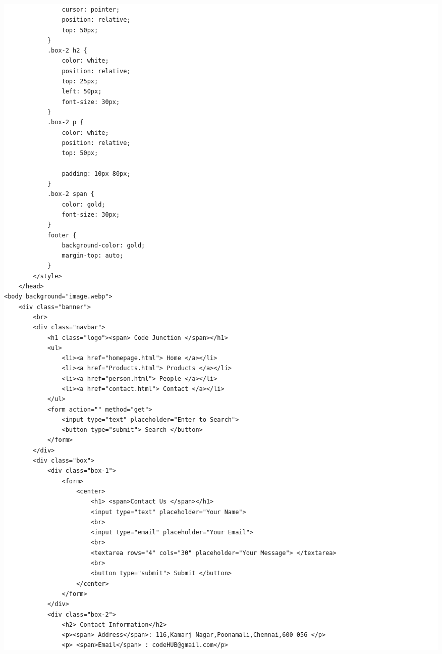 ```
                cursor: pointer;
                position: relative;
                top: 50px;
            }
            .box-2 h2 {
                color: white;
                position: relative;
                top: 25px;
                left: 50px;
                font-size: 30px;
            }
            .box-2 p {
                color: white;
                position: relative;
                top: 50px;
                
                padding: 10px 80px;
            }
            .box-2 span {
                color: gold;
                font-size: 30px;
            }
            footer {
                background-color: gold;
                margin-top: auto;
            }
        </style>
    </head>
<body background="image.webp">
    <div class="banner">
        <br>
        <div class="navbar">
            <h1 class="logo"><span> Code Junction </span></h1>
            <ul>
                <li><a href="homepage.html"> Home </a></li>
                <li><a href="Products.html"> Products </a></li>
                <li><a href="person.html"> People </a></li>
                <li><a href="contact.html"> Contact </a></li>
            </ul>
            <form action="" method="get">
                <input type="text" placeholder="Enter to Search">
                <button type="submit"> Search </button>
            </form>
        </div>
        <div class="box">
            <div class="box-1">
                <form>
                    <center>
                        <h1> <span>Contact Us </span></h1>
                        <input type="text" placeholder="Your Name">
                        <br>
                        <input type="email" placeholder="Your Email">
                        <br>
                        <textarea rows="4" cols="30" placeholder="Your Message"> </textarea>
                        <br>
                        <button type="submit"> Submit </button>
                    </center>
                </form>
            </div>
            <div class="box-2"> 
                <h2> Contact Information</h2>
                <p><span> Address</span>: 116,Kamarj Nagar,Poonamali,Chennai,600 056 </p>
                <p> <span>Email</span> : codeHUB@gmail.com</p>
```